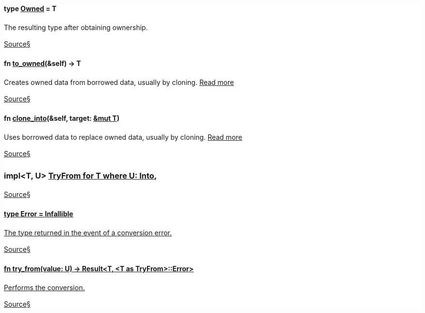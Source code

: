 #### type [Owned](https://doc.rust-lang.org/nightly/alloc/borrow/trait.ToOwned.html#associatedtype.Owned) = T

The resulting type after obtaining ownership.

[Source](https://doc.rust-lang.org/nightly/src/alloc/borrow.rs.html#87)[§](#method.to_owned)

#### fn [to\_owned](https://doc.rust-lang.org/nightly/alloc/borrow/trait.ToOwned.html#tymethod.to_owned)(&self) -> T

Creates owned data from borrowed data, usually by cloning. [Read more](https://doc.rust-lang.org/nightly/alloc/borrow/trait.ToOwned.html#tymethod.to_owned)

[Source](https://doc.rust-lang.org/nightly/src/alloc/borrow.rs.html#91)[§](#method.clone_into)

#### fn [clone\_into](https://doc.rust-lang.org/nightly/alloc/borrow/trait.ToOwned.html#method.clone_into)(&self, target: [&mut T](https://doc.rust-lang.org/nightly/std/primitive.reference.html))

Uses borrowed data to replace owned data, usually by cloning. [Read more](https://doc.rust-lang.org/nightly/alloc/borrow/trait.ToOwned.html#method.clone_into)

[Source](https://doc.rust-lang.org/nightly/src/core/convert/mod.rs.html#806-808)[§](#impl-TryFrom%3CU%3E-for-T)

### impl<T, U> [TryFrom](https://doc.rust-lang.org/nightly/core/convert/trait.TryFrom.html "trait core::convert::TryFrom")<U> for T where U: [Into](https://doc.rust-lang.org/nightly/core/convert/trait.Into.html "trait core::convert::Into")<T>,

[Source](https://doc.rust-lang.org/nightly/src/core/convert/mod.rs.html#810)[§](#associatedtype.Error-1)

#### type [Error](https://doc.rust-lang.org/nightly/core/convert/trait.TryFrom.html#associatedtype.Error) = [Infallible](https://doc.rust-lang.org/nightly/core/convert/enum.Infallible.html "enum core::convert::Infallible")

The type returned in the event of a conversion error.

[Source](https://doc.rust-lang.org/nightly/src/core/convert/mod.rs.html#813)[§](#method.try_from)

#### fn [try\_from](https://doc.rust-lang.org/nightly/core/convert/trait.TryFrom.html#tymethod.try_from)(value: U) -> [Result](https://doc.rust-lang.org/nightly/core/result/enum.Result.html "enum core::result::Result")<T, <T as [TryFrom](https://doc.rust-lang.org/nightly/core/convert/trait.TryFrom.html "trait core::convert::TryFrom")<U>>::[Error](https://doc.rust-lang.org/nightly/core/convert/trait.TryFrom.html#associatedtype.Error "type core::convert::TryFrom::Error")>

Performs the conversion.

[Source](https://doc.rust-lang.org/nightly/src/core/convert/mod.rs.html#791-793)[§](#impl-TryInto%3CU%3E-for-T)
